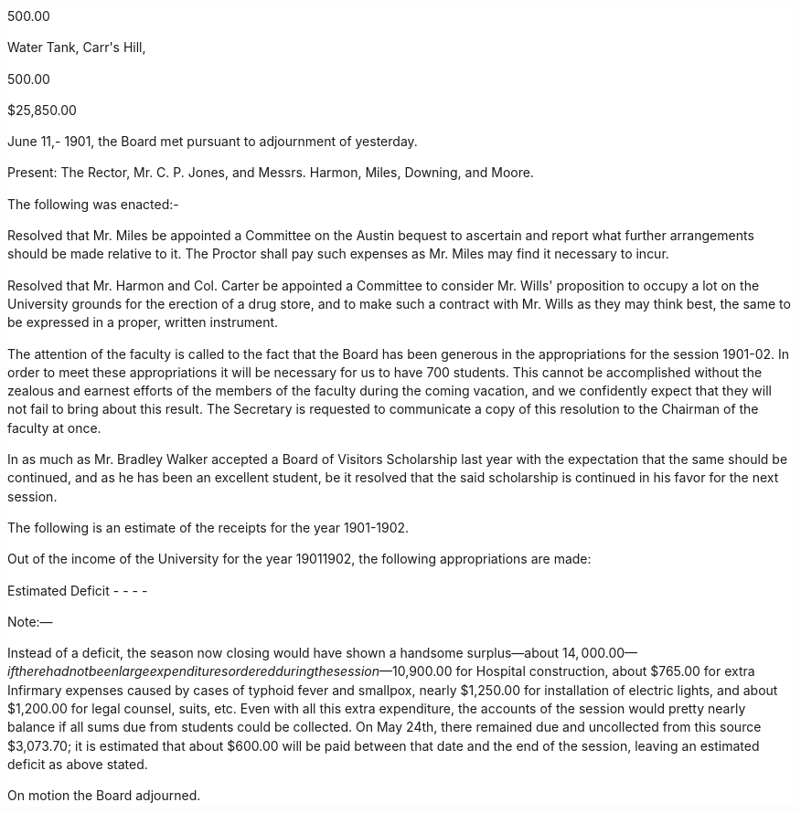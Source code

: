 500.00

Water Tank, Carr's Hill,

500.00

$25,850.00

June 11,- 1901, the Board met pursuant to adjournment of yesterday.

Present: The Rector, Mr. C. P. Jones, and Messrs. Harmon, Miles, Downing, and Moore.

The following was enacted:-

Resolved that Mr. Miles be appointed a Committee on the Austin bequest to ascertain and report what further arrangements should be made relative to it. The Proctor shall pay such expenses as Mr. Miles may find it necessary to incur.

Resolved that Mr. Harmon and Col. Carter be appointed a Committee to consider Mr. Wills' proposition to occupy a lot on the University grounds for the erection of a drug store, and to make such a contract with Mr. Wills as they may think best, the same to be expressed in a proper, written instrument.

The attention of the faculty is called to the fact that the Board has been generous in the appropriations for the session 1901-02. In order to meet these appropriations it will be necessary for us to have 700 students. This cannot be accomplished without the zealous and earnest efforts of the members of the faculty during the coming vacation, and we confidently expect that they will not fail to bring about this result. The Secretary is requested to communicate a copy of this resolution to the Chairman of the faculty at once.

In as much as Mr. Bradley Walker accepted a Board of Visitors Scholarship last year with the expectation that the same should be continued, and as he has been an excellent student, be it resolved that the said scholarship is continued in his favor for the next session.

The following is an estimate of the receipts for the year 1901-1902.

Out of the income of the University for the year 19011902, the following appropriations are made:

Estimated Deficit - - - -

Note:—

Instead of a deficit, the season now closing would have shown a handsome surplus—about $14,000.00—if there had not been large expenditures ordered during the session—$10,900.00 for Hospital construction, about $765.00 for extra Infirmary expenses caused by cases of typhoid fever and smallpox, nearly $1,250.00 for installation of electric lights, and about $1,200.00 for legal counsel, suits, etc. Even with all this extra expenditure, the accounts of the session would pretty nearly balance if all sums due from students could be collected. On May 24th, there remained due and uncollected from this source $3,073.70; it is estimated that about $600.00 will be paid between that date and the end of the session, leaving an estimated deficit as above stated.

On motion the Board adjourned.
